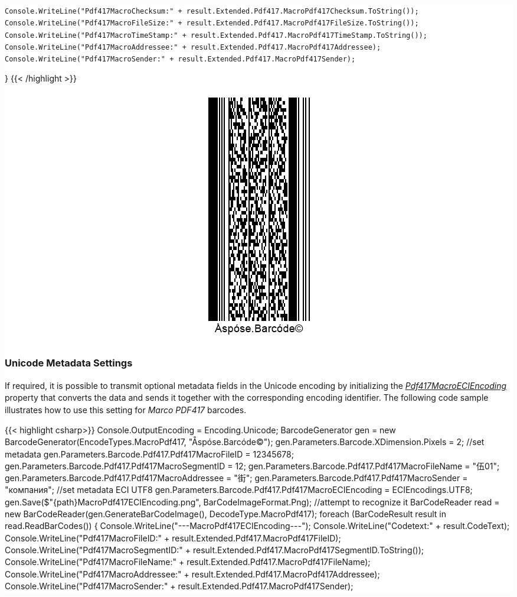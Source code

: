     Console.WriteLine("Pdf417MacroChecksum:" + result.Extended.Pdf417.MacroPdf417Checksum.ToString());
    Console.WriteLine("Pdf417MacroFileSize:" + result.Extended.Pdf417.MacroPdf417FileSize.ToString());
    Console.WriteLine("Pdf417MacroTimeStamp:" + result.Extended.Pdf417.MacroPdf417TimeStamp.ToString());
    Console.WriteLine("Pdf417MacroAddressee:" + result.Extended.Pdf417.MacroPdf417Addressee);
    Console.WriteLine("Pdf417MacroSender:" + result.Extended.Pdf417.MacroPdf417Sender);
}
{{< /highlight >}}
  
<p align="center"><img src="macropdf417optional.png"></p>
  
### **Unicode Metadata Settings**
If required, it is possible to transmit optional metadata fields in the Unicode encoding by initializing the [*Pdf417MacroECIEncoding*](https://apireference.aspose.com/barcode/net/aspose.barcode.generation/pdf417parameters/properties/pdf417macroeciencoding) property that converts the data and sends it together with the corresponding encoding identifier. The following code sample illustrates how to use this setting for *Marco PDF417* barcodes.
  
{{< highlight csharp>}}
Console.OutputEncoding = Encoding.Unicode;
BarcodeGenerator gen = new BarcodeGenerator(EncodeTypes.MacroPdf417, "Åspóse.Barcóde©");
gen.Parameters.Barcode.XDimension.Pixels = 2;
//set metadata
gen.Parameters.Barcode.Pdf417.Pdf417MacroFileID = 12345678;
gen.Parameters.Barcode.Pdf417.Pdf417MacroSegmentID = 12;
gen.Parameters.Barcode.Pdf417.Pdf417MacroFileName = "伍01";
gen.Parameters.Barcode.Pdf417.Pdf417MacroAddressee = "街";
gen.Parameters.Barcode.Pdf417.Pdf417MacroSender = "компания";
//set metadata ECI UTF8
gen.Parameters.Barcode.Pdf417.Pdf417MacroECIEncoding = ECIEncodings.UTF8;
gen.Save($"{path}MacroPdf417ECIEncoding.png", BarCodeImageFormat.Png);
//attempt to recognize it
BarCodeReader read = new BarCodeReader(gen.GenerateBarCodeImage(), DecodeType.MacroPdf417);
foreach (BarCodeResult result in read.ReadBarCodes())
{
    Console.WriteLine("---MacroPdf417ECIEncoding---");
    Console.WriteLine("Codetext:" + result.CodeText);
    Console.WriteLine("Pdf417MacroFileID:" + result.Extended.Pdf417.MacroPdf417FileID);
    Console.WriteLine("Pdf417MacroSegmentID:" + result.Extended.Pdf417.MacroPdf417SegmentID.ToString());
    Console.WriteLine("Pdf417MacroFileName:" + result.Extended.Pdf417.MacroPdf417FileName);
    Console.WriteLine("Pdf417MacroAddressee:" + result.Extended.Pdf417.MacroPdf417Addressee);
    Console.WriteLine("Pdf417MacroSender:" + result.Extended.Pdf417.MacroPdf417Sender);